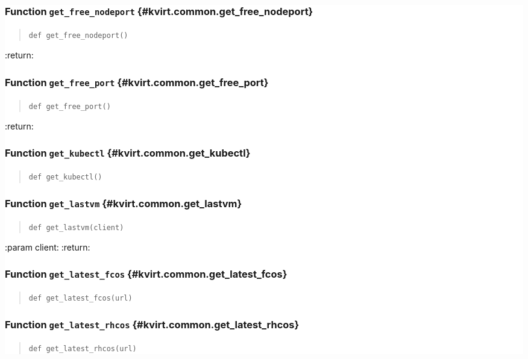 ### Function `get_free_nodeport` {#kvirt.common.get_free_nodeport}



    
> `def get_free_nodeport()`


:return:


    
### Function `get_free_port` {#kvirt.common.get_free_port}



    
> `def get_free_port()`


:return:


    
### Function `get_kubectl` {#kvirt.common.get_kubectl}



    
> `def get_kubectl()`





    
### Function `get_lastvm` {#kvirt.common.get_lastvm}



    
> `def get_lastvm(client)`


:param client:
:return:


    
### Function `get_latest_fcos` {#kvirt.common.get_latest_fcos}



    
> `def get_latest_fcos(url)`





    
### Function `get_latest_rhcos` {#kvirt.common.get_latest_rhcos}



    
> `def get_latest_rhcos(url)`
